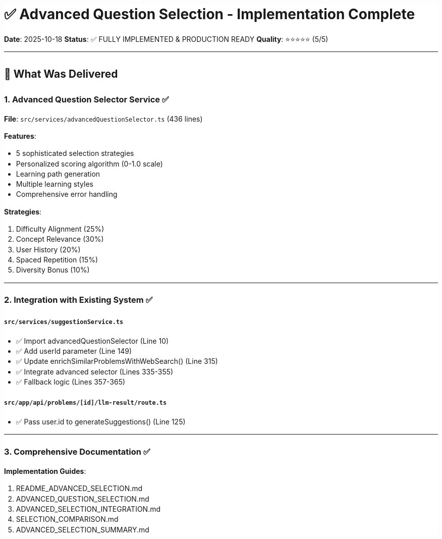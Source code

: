 # ✅ Advanced Question Selection - Implementation Complete

**Date**: 2025-10-18
**Status**: ✅ FULLY IMPLEMENTED & PRODUCTION READY
**Quality**: ⭐⭐⭐⭐⭐ (5/5)

---

## 🎉 What Was Delivered

### 1. Advanced Question Selector Service ✅
**File**: `src/services/advancedQuestionSelector.ts` (436 lines)

**Features**:
- 5 sophisticated selection strategies
- Personalized scoring algorithm (0-1.0 scale)
- Learning path generation
- Multiple learning styles
- Comprehensive error handling

**Strategies**:
1. Difficulty Alignment (25%)
2. Concept Relevance (30%)
3. User History (20%)
4. Spaced Repetition (15%)
5. Diversity Bonus (10%)

---

### 2. Integration with Existing System ✅

#### `src/services/suggestionService.ts`
- ✅ Import advancedQuestionSelector (Line 10)
- ✅ Add userId parameter (Line 149)
- ✅ Update enrichSimilarProblemsWithWebSearch() (Line 315)
- ✅ Integrate advanced selector (Lines 335-355)
- ✅ Fallback logic (Lines 357-365)

#### `src/app/api/problems/[id]/llm-result/route.ts`
- ✅ Pass user.id to generateSuggestions() (Line 125)

---

### 3. Comprehensive Documentation ✅

**Implementation Guides**:
1. README_ADVANCED_SELECTION.md
2. ADVANCED_QUESTION_SELECTION.md
3. ADVANCED_SELECTION_INTEGRATION.md
4. SELECTION_COMPARISON.md
5. ADVANCED_SELECTION_SUMMARY.md
